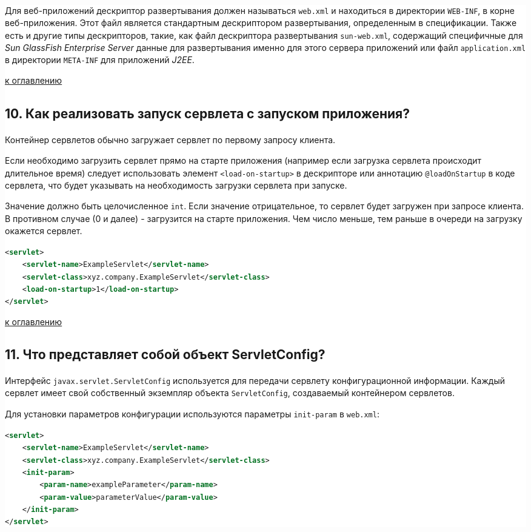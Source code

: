 Для веб-приложений дескриптор развертывания должен называться `web.xml` и находиться в директории `WEB-INF`, в корне 
веб-приложения. Этот файл является стандартным дескриптором развертывания, определенным в спецификации. Также есть и 
другие типы дескрипторов, такие, как файл дескриптора развертывания `sun-web.xml`, содержащий специфичные для *Sun 
GlassFish Enterprise Server* данные для развертывания именно для этого сервера приложений или файл `application.xml` в 
директории `META-INF` для приложений *J2EE*.

[к оглавлению](#web)

## 10. Как реализовать запуск сервлета с запуском приложения?

Контейнер сервлетов обычно загружает сервлет по первому запросу клиента.

Если необходимо загрузить сервлет прямо на старте приложения (например если загрузка сервлета происходит длительное время)
следует использовать элемент `<load-on-startup>` в дескрипторе или аннотацию `@loadOnStartup` в коде сервлета,
что будет указывать на необходимость загрузки сервлета при запуске.

Значение должно быть целочисленное `int`. Если значение отрицательное, то сервлет будет загружен при запросе клиента.
В противном случае (0 и далее) - загрузится на старте приложения.
Чем число меньше, тем раньше в очереди на загрузку окажется сервлет.

```xml
<servlet>
    <servlet-name>ExampleServlet</servlet-name>
    <servlet-class>xyz.company.ExampleServlet</servlet-class>
    <load-on-startup>1</load-on-startup>
</servlet>
```

[к оглавлению](#web)

## 11. Что представляет собой объект ServletConfig?

Интерфейс `javax.servlet.ServletConfig` используется для передачи сервлету конфигурационной информации.
Каждый сервлет имеет свой собственный экземпляр объекта `ServletConfig`, создаваемый контейнером сервлетов.

Для установки параметров конфигурации используются параметры `init-param` в `web.xml`:

```xml
<servlet>
    <servlet-name>ExampleServlet</servlet-name>
    <servlet-class>xyz.company.ExampleServlet</servlet-class>
    <init-param>
        <param-name>exampleParameter</param-name>
        <param-value>parameterValue</param-value>
    </init-param>
</servlet>
```
